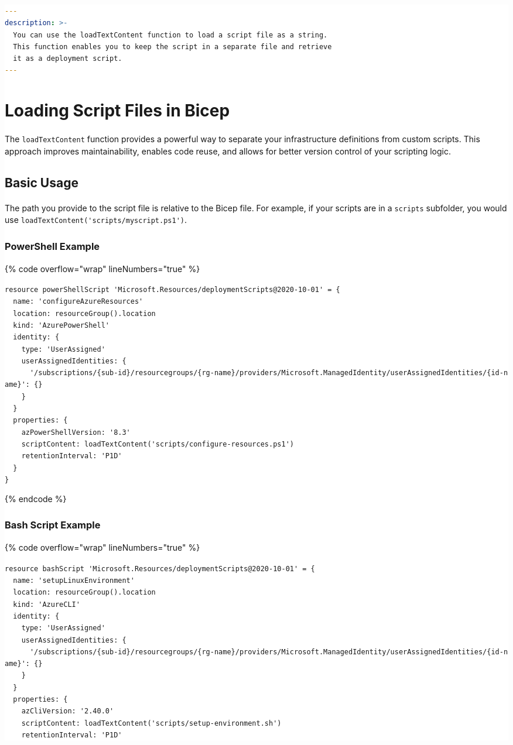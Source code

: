 ```yaml
---
description: >-
  You can use the loadTextContent function to load a script file as a string.
  This function enables you to keep the script in a separate file and retrieve
  it as a deployment script.
---
```


# Loading Script Files in Bicep

The `loadTextContent` function provides a powerful way to separate your infrastructure definitions from custom scripts. This approach improves maintainability, enables code reuse, and allows for better version control of your scripting logic.

## Basic Usage

The path you provide to the script file is relative to the Bicep file. For example, if your scripts are in a `scripts` subfolder, you would use `loadTextContent('scripts/myscript.ps1')`.

### PowerShell Example

{% code overflow="wrap" lineNumbers="true" %}
```bicep
resource powerShellScript 'Microsoft.Resources/deploymentScripts@2020-10-01' = {
  name: 'configureAzureResources'
  location: resourceGroup().location
  kind: 'AzurePowerShell'
  identity: {
    type: 'UserAssigned'
    userAssignedIdentities: {
      '/subscriptions/{sub-id}/resourcegroups/{rg-name}/providers/Microsoft.ManagedIdentity/userAssignedIdentities/{id-name}': {}
    }
  }
  properties: {
    azPowerShellVersion: '8.3'
    scriptContent: loadTextContent('scripts/configure-resources.ps1')
    retentionInterval: 'P1D'
  }
}
```
{% endcode %}

### Bash Script Example

{% code overflow="wrap" lineNumbers="true" %}
```bicep
resource bashScript 'Microsoft.Resources/deploymentScripts@2020-10-01' = {
  name: 'setupLinuxEnvironment'
  location: resourceGroup().location
  kind: 'AzureCLI'
  identity: {
    type: 'UserAssigned'
    userAssignedIdentities: {
      '/subscriptions/{sub-id}/resourcegroups/{rg-name}/providers/Microsoft.ManagedIdentity/userAssignedIdentities/{id-name}': {}
    }
  }
  properties: {
    azCliVersion: '2.40.0'
    scriptContent: loadTextContent('scripts/setup-environment.sh')
    retentionInterval: 'P1D'
```